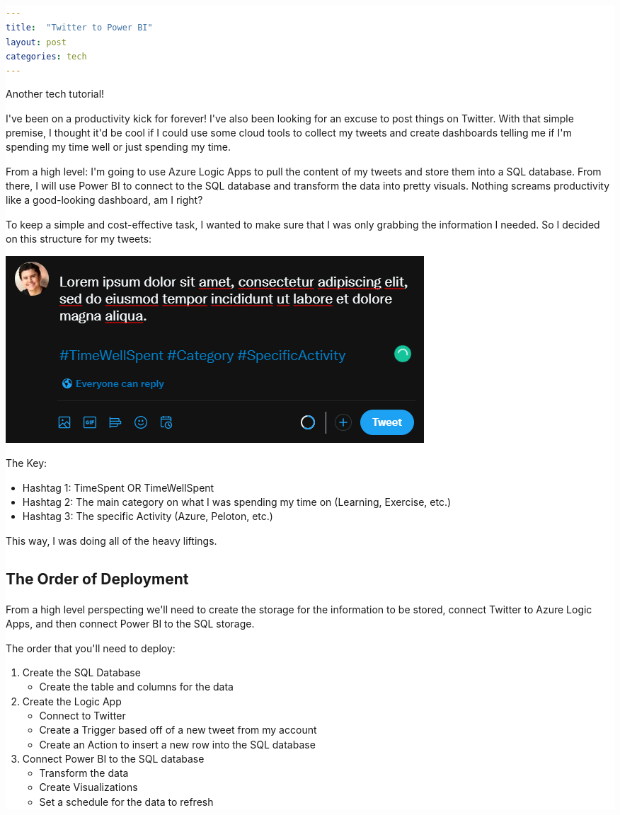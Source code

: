 ```yaml
---
title:  "Twitter to Power BI"
layout: post
categories: tech
---
```

Another tech tutorial!

I've been on a productivity kick for forever! I've also been looking for an excuse to post things on Twitter. With that simple premise, I thought it'd be cool if I could use some cloud tools to collect my tweets and create dashboards telling me if I'm spending my time well or just spending my time.

From a high level: I'm going to use Azure Logic Apps to pull the content of my tweets and store them into a SQL database. From there, I will use Power BI to connect to the SQL database and transform the data into pretty visuals. Nothing screams productivity like a good-looking dashboard, am I right?

To keep a simple and cost-effective task, I wanted to make sure that I was only grabbing the information I needed. So I decided on this structure for my tweets:

![1](/assets/images/1-tweet-structure.png)

The Key:

* Hashtag 1: TimeSpent OR TimeWellSpent
* Hashtag 2: The main category on what I was spending my time on (Learning, Exercise, etc.)
* Hashtag 3: The specific Activity (Azure, Peloton, etc.)

This way, I was doing all of the heavy liftings.

## The Order of Deployment

From a high level perspecting we'll need to create the storage for the information to be stored, connect Twitter to Azure Logic Apps, and then connect Power BI to the SQL storage.

The order that you'll need to deploy:

1. Create the SQL Database
    * Create the table and columns for the data
2. Create the Logic App
    * Connect to Twitter
    * Create a Trigger based off of a new tweet from my account
    * Create an Action to insert a new row into the SQL database
3. Connect Power BI to the SQL database
    * Transform the data
    * Create Visualizations
    * Set a schedule for the data to refresh

